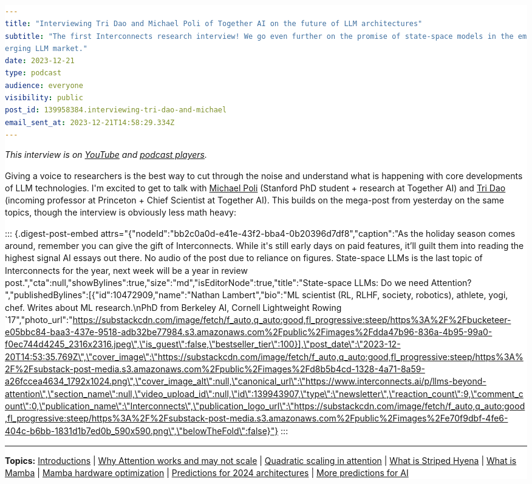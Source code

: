 ```yaml
---
title: "Interviewing Tri Dao and Michael Poli of Together AI on the future of LLM architectures"
subtitle: "The first Interconnects research interview! We go even further on the promise of state-space models in the emerging LLM market."
date: 2023-12-21
type: podcast
audience: everyone
visibility: public
post_id: 139958384.interviewing-tri-dao-and-michael
email_sent_at: 2023-12-21T14:58:29.334Z
---
```

*This interview is on [YouTube](https://youtu.be/OFFHiJzPpCQ) and [podcast players](https://podcast.interconnects.ai/episodes/do-llms-need-attention-an-interview-with-tri-dao-and-michael-poli).*

Giving a voice to researchers is the best way to cut through the noise and understand what is happening with core developments of LLM technologies. I'm excited to get to talk with [Michael Poli](https://zymrael.github.io/) (Stanford PhD student + research at Together AI) and [Tri Dao](https://tridao.me/) (incoming professor at Princeton + Chief Scientist at Together AI). This builds on the mega-post from yesterday on the same topics, though the interview is obviously less math heavy:

::: {.digest-post-embed attrs="{\"nodeId\":\"bb2c0a0d-e41e-43f2-bba4-0b20396d7df8\",\"caption\":\"As the holiday season comes around, remember you can give the gift of Interconnects. While it's still early days on paid features, it’ll guilt them into reading the highest signal AI essays out there. No audio of the post due to reliance on figures. State-space LLMs is the last topic of Interconnects for the year, next week will be a year in review post.\",\"cta\":null,\"showBylines\":true,\"size\":\"md\",\"isEditorNode\":true,\"title\":\"State-space LLMs: Do we need Attention? \",\"publishedBylines\":[{\"id\":10472909,\"name\":\"Nathan Lambert\",\"bio\":\"ML scientist (RL, RLHF, society, robotics), athlete, yogi, chef. Writes about ML research.\\nPhD from Berkeley AI, Cornell Lightweight Rowing `17\",\"photo_url\":\"https://substackcdn.com/image/fetch/f_auto,q_auto:good,fl_progressive:steep/https%3A%2F%2Fbucketeer-e05bbc84-baa3-437e-9518-adb32be77984.s3.amazonaws.com%2Fpublic%2Fimages%2Fdda47b96-836a-4b95-99a0-f0ec744d4245_2316x2316.jpeg\",\"is_guest\":false,\"bestseller_tier\":100}],\"post_date\":\"2023-12-20T14:53:35.769Z\",\"cover_image\":\"https://substackcdn.com/image/fetch/f_auto,q_auto:good,fl_progressive:steep/https%3A%2F%2Fsubstack-post-media.s3.amazonaws.com%2Fpublic%2Fimages%2Fd8b5b4cd-1328-4a71-8a59-a26fccea4634_1792x1024.png\",\"cover_image_alt\":null,\"canonical_url\":\"https://www.interconnects.ai/p/llms-beyond-attention\",\"section_name\":null,\"video_upload_id\":null,\"id\":139943907,\"type\":\"newsletter\",\"reaction_count\":9,\"comment_count\":0,\"publication_name\":\"Interconnects\",\"publication_logo_url\":\"https://substackcdn.com/image/fetch/f_auto,q_auto:good,fl_progressive:steep/https%3A%2F%2Fsubstack-post-media.s3.amazonaws.com%2Fpublic%2Fimages%2Fe70f9dbf-4fe6-404c-b6bb-1831d1b7ed0b_590x590.png\",\"belowTheFold\":false}"}
:::

<div>

------------------------------------------------------------------------

</div>

**Topics:** [Introductions](https://www.interconnects.ai/i/139958384/introductions') \| [Why Attention works and may not scale](https://www.interconnects.ai/i/139958384/why-attention-works-and-may-not-scale) \| [Quadratic scaling in attention](https://www.interconnects.ai/i/139958384/quadratic-scaling-in-attention) \| [What is Striped Hyena](https://www.interconnects.ai/i/139958384/what-is-striped-hyena) \| [What is Mamba](https://www.interconnects.ai/i/139958384/what-is-mamba) \| [Mamba hardware optimization](https://www.interconnects.ai/i/139958384/mamba-hardware-optimization) \| [Predictions for 2024 architectures](https://www.interconnects.ai/i/139958384/predictions-for-architectures) \| [More predictions for AI](https://www.interconnects.ai/i/139958384/more-predictions-for-ai)
